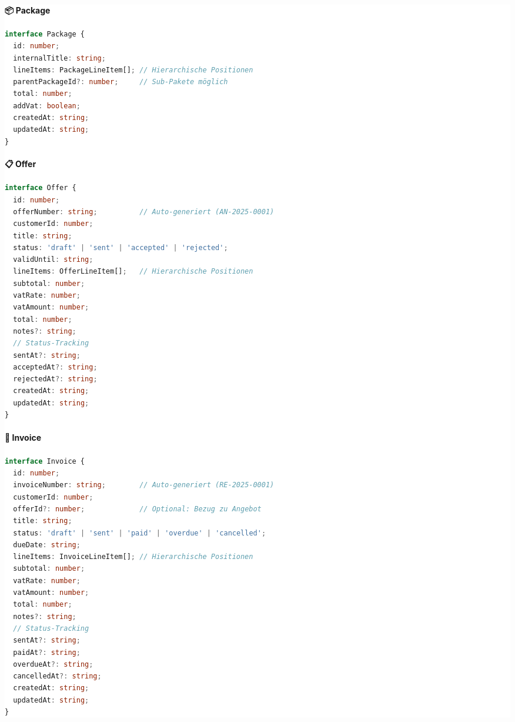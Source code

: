 #### 📦 **Package**
```typescript
interface Package {
  id: number;
  internalTitle: string;
  lineItems: PackageLineItem[]; // Hierarchische Positionen
  parentPackageId?: number;     // Sub-Pakete möglich
  total: number;
  addVat: boolean;
  createdAt: string;
  updatedAt: string;
}
```

#### 📋 **Offer**
```typescript
interface Offer {
  id: number;
  offerNumber: string;          // Auto-generiert (AN-2025-0001)
  customerId: number;
  title: string;
  status: 'draft' | 'sent' | 'accepted' | 'rejected';
  validUntil: string;
  lineItems: OfferLineItem[];   // Hierarchische Positionen
  subtotal: number;
  vatRate: number;
  vatAmount: number;
  total: number;
  notes?: string;
  // Status-Tracking
  sentAt?: string;
  acceptedAt?: string;
  rejectedAt?: string;
  createdAt: string;
  updatedAt: string;
}
```

#### 🧾 **Invoice**
```typescript
interface Invoice {
  id: number;
  invoiceNumber: string;        // Auto-generiert (RE-2025-0001)
  customerId: number;
  offerId?: number;             // Optional: Bezug zu Angebot
  title: string;
  status: 'draft' | 'sent' | 'paid' | 'overdue' | 'cancelled';
  dueDate: string;
  lineItems: InvoiceLineItem[]; // Hierarchische Positionen
  subtotal: number;
  vatRate: number;
  vatAmount: number;
  total: number;
  notes?: string;
  // Status-Tracking
  sentAt?: string;
  paidAt?: string;
  overdueAt?: string;
  cancelledAt?: string;
  createdAt: string;
  updatedAt: string;
}
```
